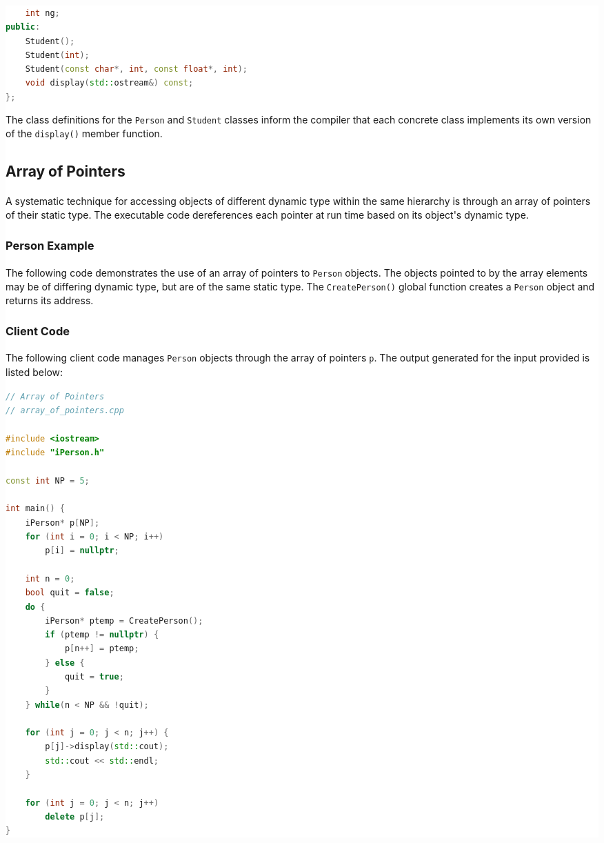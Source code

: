 ```cpp
    int ng;
public:
    Student();
    Student(int);
    Student(const char*, int, const float*, int);
    void display(std::ostream&) const;
};
```

The class definitions for the `Person` and `Student` classes inform the compiler that each concrete class implements its own version of the `display()` member function.

## Array of Pointers

A systematic technique for accessing objects of different dynamic type within the same hierarchy is through an array of pointers of their static type. The executable code dereferences each pointer at run time based on its object's dynamic type.

### Person Example

The following code demonstrates the use of an array of pointers to `Person` objects. The objects pointed to by the array elements may be of differing dynamic type, but are of the same static type. The `CreatePerson()` global function creates a `Person` object and returns its address.

### Client Code

The following client code manages `Person` objects through the array of pointers `p`. The output generated for the input provided is listed below:

```cpp
// Array of Pointers
// array_of_pointers.cpp

#include <iostream>
#include "iPerson.h"

const int NP = 5;

int main() {
    iPerson* p[NP];
    for (int i = 0; i < NP; i++)
        p[i] = nullptr;

    int n = 0;
    bool quit = false;
    do {
        iPerson* ptemp = CreatePerson();
        if (ptemp != nullptr) {
            p[n++] = ptemp;
        } else {
            quit = true;
        }
    } while(n < NP && !quit);

    for (int j = 0; j < n; j++) {
        p[j]->display(std::cout);
        std::cout << std::endl;
    }

    for (int j = 0; j < n; j++)
        delete p[j];
}
```
